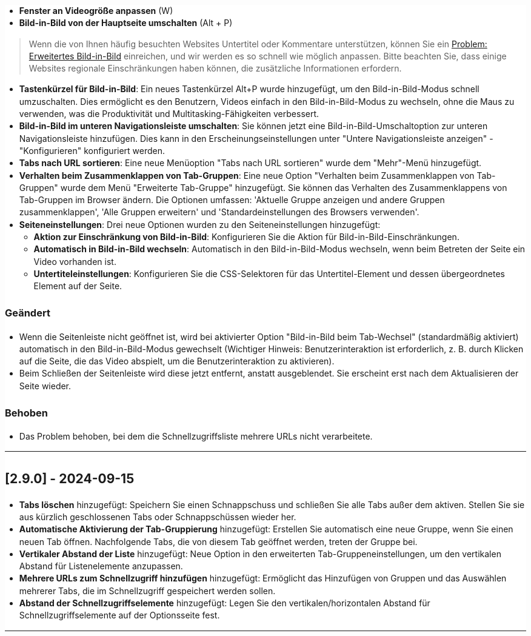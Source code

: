   * **Fenster an Videogröße anpassen** (W)
  * **Bild-in-Bild von der Hauptseite umschalten** (Alt + P)
  
  > Wenn die von Ihnen häufig besuchten Websites Untertitel oder Kommentare unterstützen, können Sie ein [Problem: Erweitertes Bild-in-Bild](https://github.com/RabbitPair/colorful_sidepanel_tabs_extension/issues/new?assignees=&labels=&projects=&template=Advanced-Picture-in-Picture.md&title=) einreichen, und wir werden es so schnell wie möglich anpassen. Bitte beachten Sie, dass einige Websites regionale Einschränkungen haben können, die zusätzliche Informationen erfordern.
- **Tastenkürzel für Bild-in-Bild**: Ein neues Tastenkürzel Alt+P wurde hinzugefügt, um den Bild-in-Bild-Modus schnell umzuschalten. Dies ermöglicht es den Benutzern, Videos einfach in den Bild-in-Bild-Modus zu wechseln, ohne die Maus zu verwenden, was die Produktivität und Multitasking-Fähigkeiten verbessert.
- **Bild-in-Bild im unteren Navigationsleiste umschalten**: Sie können jetzt eine Bild-in-Bild-Umschaltoption zur unteren Navigationsleiste hinzufügen. Dies kann in den Erscheinungseinstellungen unter "Untere Navigationsleiste anzeigen" - "Konfigurieren" konfiguriert werden.
- **Tabs nach URL sortieren**: Eine neue Menüoption "Tabs nach URL sortieren" wurde dem "Mehr"-Menü hinzugefügt.
- **Verhalten beim Zusammenklappen von Tab-Gruppen**: Eine neue Option "Verhalten beim Zusammenklappen von Tab-Gruppen" wurde dem Menü "Erweiterte Tab-Gruppe" hinzugefügt. Sie können das Verhalten des Zusammenklappens von Tab-Gruppen im Browser ändern. Die Optionen umfassen: 'Aktuelle Gruppe anzeigen und andere Gruppen zusammenklappen', 'Alle Gruppen erweitern' und 'Standardeinstellungen des Browsers verwenden'.
- **Seiteneinstellungen**: Drei neue Optionen wurden zu den Seiteneinstellungen hinzugefügt:
  * **Aktion zur Einschränkung von Bild-in-Bild**: Konfigurieren Sie die Aktion für Bild-in-Bild-Einschränkungen.
  * **Automatisch in Bild-in-Bild wechseln**: Automatisch in den Bild-in-Bild-Modus wechseln, wenn beim Betreten der Seite ein Video vorhanden ist.
  * **Untertiteleinstellungen**: Konfigurieren Sie die CSS-Selektoren für das Untertitel-Element und dessen übergeordnetes Element auf der Seite.

### Geändert
- Wenn die Seitenleiste nicht geöffnet ist, wird bei aktivierter Option "Bild-in-Bild beim Tab-Wechsel" (standardmäßig aktiviert) automatisch in den Bild-in-Bild-Modus gewechselt (Wichtiger Hinweis: Benutzerinteraktion ist erforderlich, z. B. durch Klicken auf die Seite, die das Video abspielt, um die Benutzerinteraktion zu aktivieren).
- Beim Schließen der Seitenleiste wird diese jetzt entfernt, anstatt ausgeblendet. Sie erscheint erst nach dem Aktualisieren der Seite wieder.

### Behoben
- Das Problem behoben, bei dem die Schnellzugriffsliste mehrere URLs nicht verarbeitete.

----

## [2.9.0] - 2024-09-15
- **Tabs löschen** hinzugefügt: Speichern Sie einen Schnappschuss und schließen Sie alle Tabs außer dem aktiven. Stellen Sie sie aus kürzlich geschlossenen Tabs oder Schnappschüssen wieder her.
- **Automatische Aktivierung der Tab-Gruppierung** hinzugefügt: Erstellen Sie automatisch eine neue Gruppe, wenn Sie einen neuen Tab öffnen. Nachfolgende Tabs, die von diesem Tab geöffnet werden, treten der Gruppe bei.
- **Vertikaler Abstand der Liste** hinzugefügt: Neue Option in den erweiterten Tab-Gruppeneinstellungen, um den vertikalen Abstand für Listenelemente anzupassen.
- **Mehrere URLs zum Schnellzugriff hinzufügen** hinzugefügt: Ermöglicht das Hinzufügen von Gruppen und das Auswählen mehrerer Tabs, die im Schnellzugriff gespeichert werden sollen.
- **Abstand der Schnellzugriffselemente** hinzugefügt: Legen Sie den vertikalen/horizontalen Abstand für Schnellzugriffselemente auf der Optionsseite fest.

---